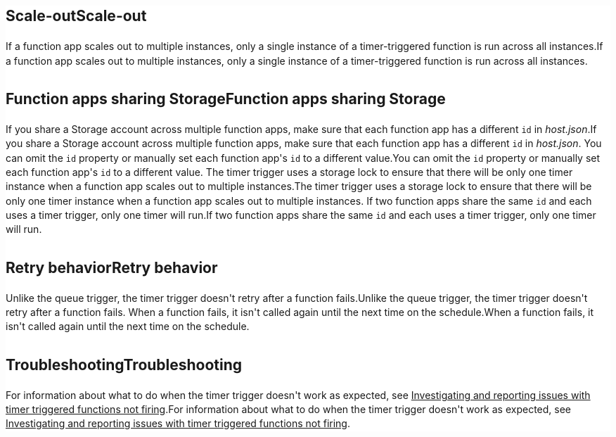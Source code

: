## <a name="scale-out"></a><span data-ttu-id="f2a18-257">Scale-out</span><span class="sxs-lookup"><span data-stu-id="f2a18-257">Scale-out</span></span>

<span data-ttu-id="f2a18-258">If a function app scales out to multiple instances, only a single instance of a timer-triggered function is run across all instances.</span><span class="sxs-lookup"><span data-stu-id="f2a18-258">If a function app scales out to multiple instances, only a single instance of a timer-triggered function is run across all instances.</span></span>

## <a name="function-apps-sharing-storage"></a><span data-ttu-id="f2a18-259">Function apps sharing Storage</span><span class="sxs-lookup"><span data-stu-id="f2a18-259">Function apps sharing Storage</span></span>

<span data-ttu-id="f2a18-260">If you share a Storage account across multiple function apps, make sure that each function app has a different `id` in *host.json*.</span><span class="sxs-lookup"><span data-stu-id="f2a18-260">If you share a Storage account across multiple function apps, make sure that each function app has a different `id` in *host.json*.</span></span> <span data-ttu-id="f2a18-261">You can omit the `id` property or manually set each function app's `id` to a different value.</span><span class="sxs-lookup"><span data-stu-id="f2a18-261">You can omit the `id` property or manually set each function app's `id` to a different value.</span></span> <span data-ttu-id="f2a18-262">The timer trigger uses a storage lock to ensure that there will be only one timer instance when a function app scales out to multiple instances.</span><span class="sxs-lookup"><span data-stu-id="f2a18-262">The timer trigger uses a storage lock to ensure that there will be only one timer instance when a function app scales out to multiple instances.</span></span> <span data-ttu-id="f2a18-263">If two function apps share the same `id` and each uses a timer trigger, only one timer will run.</span><span class="sxs-lookup"><span data-stu-id="f2a18-263">If two function apps share the same `id` and each uses a timer trigger, only one timer will run.</span></span>

## <a name="retry-behavior"></a><span data-ttu-id="f2a18-264">Retry behavior</span><span class="sxs-lookup"><span data-stu-id="f2a18-264">Retry behavior</span></span>

<span data-ttu-id="f2a18-265">Unlike the queue trigger, the timer trigger doesn't retry after a function fails.</span><span class="sxs-lookup"><span data-stu-id="f2a18-265">Unlike the queue trigger, the timer trigger doesn't retry after a function fails.</span></span> <span data-ttu-id="f2a18-266">When a function fails, it isn't called again until the next time on the schedule.</span><span class="sxs-lookup"><span data-stu-id="f2a18-266">When a function fails, it isn't called again until the next time on the schedule.</span></span>

## <a name="troubleshooting"></a><span data-ttu-id="f2a18-267">Troubleshooting</span><span class="sxs-lookup"><span data-stu-id="f2a18-267">Troubleshooting</span></span>

<span data-ttu-id="f2a18-268">For information about what to do when the timer trigger doesn't work as expected, see [Investigating and reporting issues with timer triggered functions not firing](https://github.com/Azure/azure-functions-host/wiki/Investigating-and-reporting-issues-with-timer-triggered-functions-not-firing).</span><span class="sxs-lookup"><span data-stu-id="f2a18-268">For information about what to do when the timer trigger doesn't work as expected, see [Investigating and reporting issues with timer triggered functions not firing](https://github.com/Azure/azure-functions-host/wiki/Investigating-and-reporting-issues-with-timer-triggered-functions-not-firing).</span></span>
